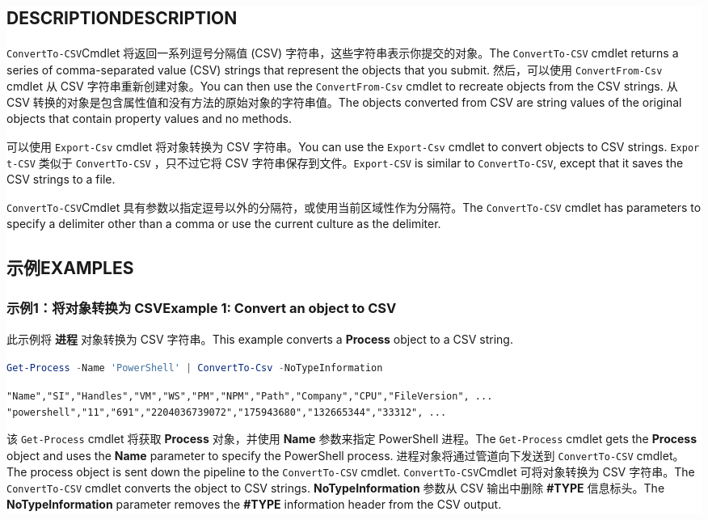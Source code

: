 ## <span data-ttu-id="ef860-109">DESCRIPTION</span><span class="sxs-lookup"><span data-stu-id="ef860-109">DESCRIPTION</span></span>

<span data-ttu-id="ef860-110">`ConvertTo-CSV`Cmdlet 将返回一系列逗号分隔值 (CSV) 字符串，这些字符串表示你提交的对象。</span><span class="sxs-lookup"><span data-stu-id="ef860-110">The `ConvertTo-CSV` cmdlet returns a series of comma-separated value (CSV) strings that represent the objects that you submit.</span></span> <span data-ttu-id="ef860-111">然后，可以使用 `ConvertFrom-Csv` cmdlet 从 CSV 字符串重新创建对象。</span><span class="sxs-lookup"><span data-stu-id="ef860-111">You can then use the `ConvertFrom-Csv` cmdlet to recreate objects from the CSV strings.</span></span> <span data-ttu-id="ef860-112">从 CSV 转换的对象是包含属性值和没有方法的原始对象的字符串值。</span><span class="sxs-lookup"><span data-stu-id="ef860-112">The objects converted from CSV are string values of the original objects that contain property values and no methods.</span></span>

<span data-ttu-id="ef860-113">可以使用 `Export-Csv` cmdlet 将对象转换为 CSV 字符串。</span><span class="sxs-lookup"><span data-stu-id="ef860-113">You can use the `Export-Csv` cmdlet to convert objects to CSV strings.</span></span> <span data-ttu-id="ef860-114">`Export-CSV` 类似于 `ConvertTo-CSV` ，只不过它将 CSV 字符串保存到文件。</span><span class="sxs-lookup"><span data-stu-id="ef860-114">`Export-CSV` is similar to `ConvertTo-CSV`, except that it saves the CSV strings to a file.</span></span>

<span data-ttu-id="ef860-115">`ConvertTo-CSV`Cmdlet 具有参数以指定逗号以外的分隔符，或使用当前区域性作为分隔符。</span><span class="sxs-lookup"><span data-stu-id="ef860-115">The `ConvertTo-CSV` cmdlet has parameters to specify a delimiter other than a comma or use the current culture as the delimiter.</span></span>

## <span data-ttu-id="ef860-116">示例</span><span class="sxs-lookup"><span data-stu-id="ef860-116">EXAMPLES</span></span>

### <span data-ttu-id="ef860-117">示例1：将对象转换为 CSV</span><span class="sxs-lookup"><span data-stu-id="ef860-117">Example 1: Convert an object to CSV</span></span>

<span data-ttu-id="ef860-118">此示例将 **进程** 对象转换为 CSV 字符串。</span><span class="sxs-lookup"><span data-stu-id="ef860-118">This example converts a **Process** object to a CSV string.</span></span>

```powershell
Get-Process -Name 'PowerShell' | ConvertTo-Csv -NoTypeInformation
```

```Output
"Name","SI","Handles","VM","WS","PM","NPM","Path","Company","CPU","FileVersion", ...
"powershell","11","691","2204036739072","175943680","132665344","33312", ...
```

<span data-ttu-id="ef860-119">该 `Get-Process` cmdlet 将获取 **Process** 对象，并使用 **Name** 参数来指定 PowerShell 进程。</span><span class="sxs-lookup"><span data-stu-id="ef860-119">The `Get-Process` cmdlet gets the **Process** object and uses the **Name** parameter to specify the PowerShell process.</span></span> <span data-ttu-id="ef860-120">进程对象将通过管道向下发送到 `ConvertTo-CSV` cmdlet。</span><span class="sxs-lookup"><span data-stu-id="ef860-120">The process object is sent down the pipeline to the `ConvertTo-CSV` cmdlet.</span></span> <span data-ttu-id="ef860-121">`ConvertTo-CSV`Cmdlet 可将对象转换为 CSV 字符串。</span><span class="sxs-lookup"><span data-stu-id="ef860-121">The `ConvertTo-CSV` cmdlet converts the object to CSV strings.</span></span> <span data-ttu-id="ef860-122">**NoTypeInformation** 参数从 CSV 输出中删除 **#TYPE** 信息标头。</span><span class="sxs-lookup"><span data-stu-id="ef860-122">The **NoTypeInformation** parameter removes the **#TYPE** information header from the CSV output.</span></span>

